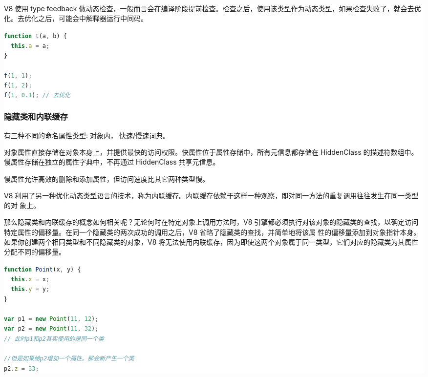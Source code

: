 V8 使用 type feedback 做动态检查，一般而言会在编译阶段提前检查。检查之后，使用该类型作为动态类型，如果检查失败了，就会去优化。去优化之后，可能会中解释器运行中间码。

```javascript
function t(a, b) {
  this.a = a;
}

f(1, 1);
f(1, 2);
f(1, 0.1); // 去优化
```

### 隐藏类和内联缓存

有三种不同的命名属性类型: 对象内， 快速/慢速词典。

对象属性直接存储在对象本身上，并提供最快的访问权限。快属性位于属性存储中，所有元信息都存储在 HiddenClass 的描述符数组中。慢属性存储在独立的属性字典中，不再通过 HiddenClass 共享元信息。

慢属性允许高效的删除和添加属性，但访问速度比其它两种类型慢。

V8 利用了另一种优化动态类型语言的技术，称为内联缓存。内联缓存依赖于这样一种观察，即对同一方法的重复调用往往发生在同一类型的对
象上。

那么隐藏类和内联缓存的概念如何相关呢？无论何时在特定对象上调用方法时，V8 引擎都必须执行对该对象的隐藏类的查找，以确定访问特定属性的偏移量。在同一个隐藏类的两次成功的调用之后，V8 省略了隐藏类的查找，并简单地将该属
性的偏移量添加到对象指针本身。如果你创建两个相同类型和不同隐藏类的对象，V8 将无法使用内联缓存，因为即使这两个对象属于同一类型，它们对应的隐藏类为其属性分配不同的偏移量。

```javascript
function Point(x, y) {
  this.x = x;
  this.y = y;
}

var p1 = new Point(11, 12);
var p2 = new Point(11, 32);
// 此时p1和p2其实使用的是同一个类

//但是如果给p2增加一个属性。那会新产生一个类
p2.z = 33;
```

